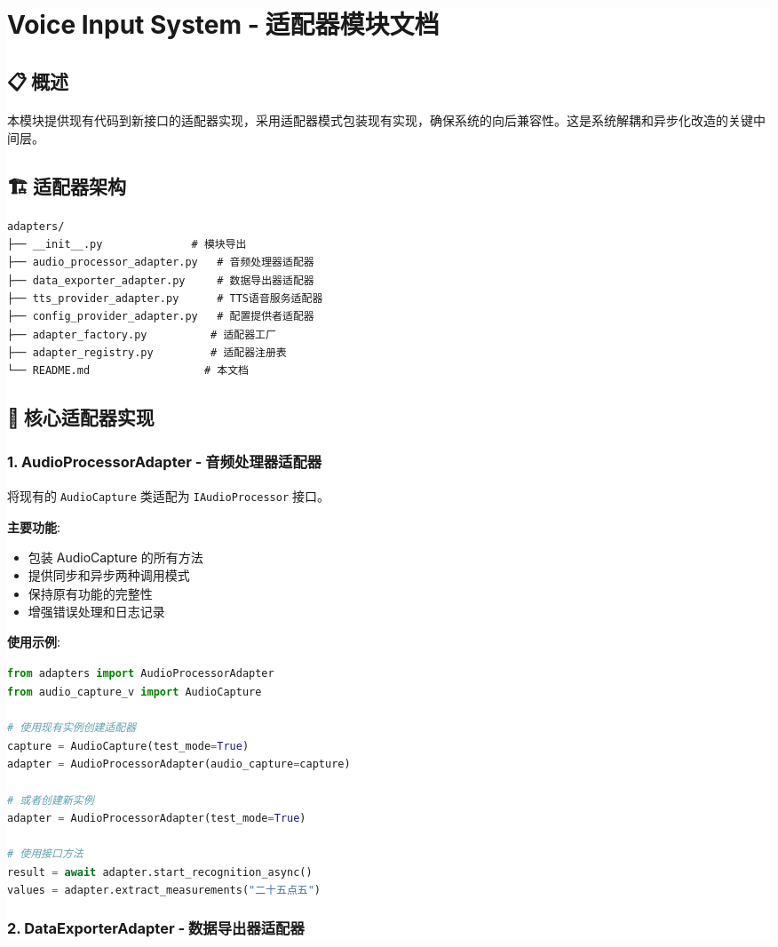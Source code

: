 # Voice Input System - 适配器模块文档

## 📋 概述

本模块提供现有代码到新接口的适配器实现，采用适配器模式包装现有实现，确保系统的向后兼容性。这是系统解耦和异步化改造的关键中间层。

## 🏗️ 适配器架构

```
adapters/
├── __init__.py              # 模块导出
├── audio_processor_adapter.py   # 音频处理器适配器
├── data_exporter_adapter.py     # 数据导出器适配器
├── tts_provider_adapter.py      # TTS语音服务适配器
├── config_provider_adapter.py   # 配置提供者适配器
├── adapter_factory.py          # 适配器工厂
├── adapter_registry.py         # 适配器注册表
└── README.md                  # 本文档
```

## 🔌 核心适配器实现

### 1. AudioProcessorAdapter - 音频处理器适配器

将现有的 `AudioCapture` 类适配为 `IAudioProcessor` 接口。

**主要功能**:
- 包装 AudioCapture 的所有方法
- 提供同步和异步两种调用模式
- 保持原有功能的完整性
- 增强错误处理和日志记录

**使用示例**:
```python
from adapters import AudioProcessorAdapter
from audio_capture_v import AudioCapture

# 使用现有实例创建适配器
capture = AudioCapture(test_mode=True)
adapter = AudioProcessorAdapter(audio_capture=capture)

# 或者创建新实例
adapter = AudioProcessorAdapter(test_mode=True)

# 使用接口方法
result = await adapter.start_recognition_async()
values = adapter.extract_measurements("二十五点五")
```

### 2. DataExporterAdapter - 数据导出器适配器
